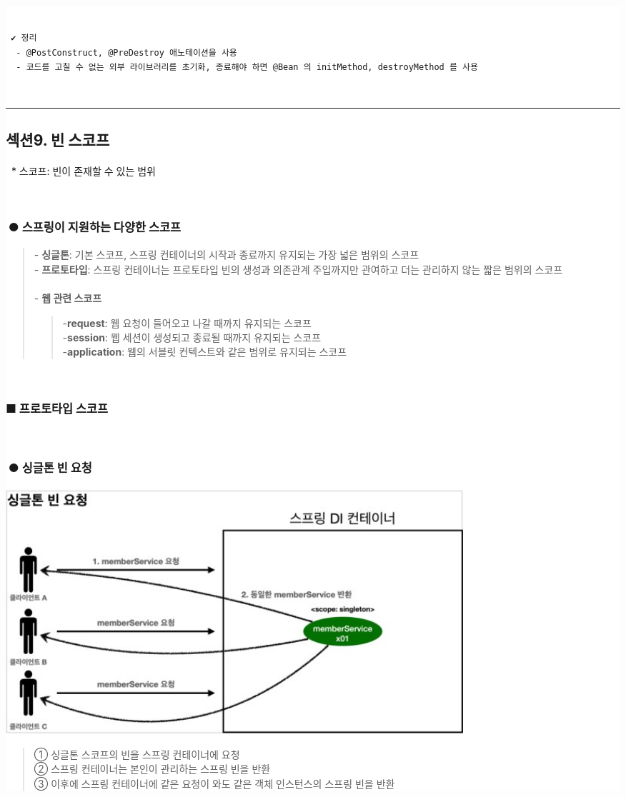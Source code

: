 <br/>

```
 ✔ 정리
  - @PostConstruct, @PreDestroy 애노테이션을 사용
  - 코드를 고칠 수 없는 외부 라이브러리를 초기화, 종료해야 하면 @Bean 의 initMethod, destroyMethod 를 사용
```
   
<br/>

***

## 섹션9. 빈 스코프
&nbsp;&nbsp;* 스코프: 빈이 존재할 수 있는 범위

<br/>

### &nbsp;● 스프링이 지원하는 다양한 스코프
> -&nbsp;<b>싱글톤</b>: 기본 스코프, 스프링 컨테이너의 시작과 종료까지 유지되는 가장 넓은 범위의 스코프<br/>
> -&nbsp;<b>프로토타입</b>: 스프링 컨테이너는 프로토타입 빈의 생성과 의존관계 주입까지만 관여하고 더는 관리하지 않는 짧은 범위의 스코프<br/><br/>
> -&nbsp;<b>웹 관련 스코프</b>
>> -<b>request</b>: 웹 요청이 들어오고 나갈 때까지 유지되는 스코프<br/>
>> -<b>session</b>: 웹 세션이 생성되고 종료될 때까지 유지되는 스코프<br/>
>> -<b>application</b>: 웹의 서블릿 컨텍스트와 같은 범위로 유지되는 스코프

<br/>

### ■ 프로토타입 스코프

<br/>

### &nbsp;● 싱글톤 빈 요청
<img src="https://github.com/BlueWings2017/BlueWings2017.github.io/blob/main/post-img/TeamC/springYujung3.jpg?raw=true" width="640" height="auto"/>

> ① 싱글톤 스코프의 빈을 스프링 컨테이너에 요청<br/>
> ② 스프링 컨테이너는 본인이 관리하는 스프링 빈을 반환<br/>
> ③ 이후에 스프링 컨테이너에 같은 요청이 와도 같은 객체 인스턴스의 스프링 빈을 반환
